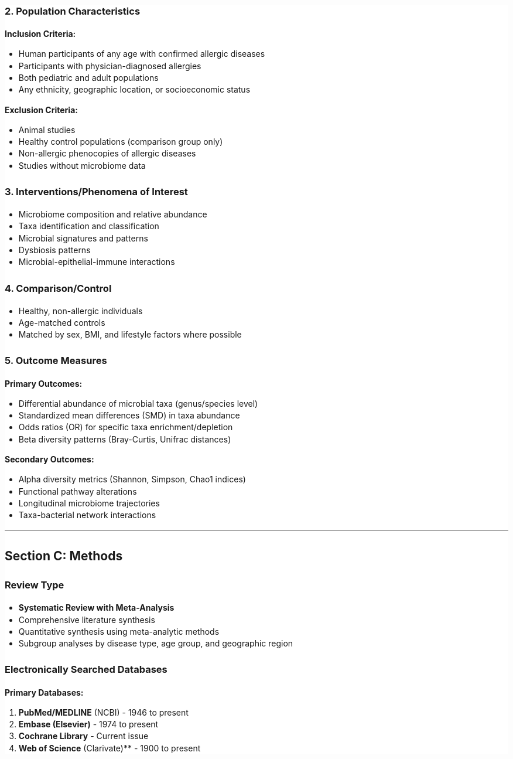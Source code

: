 ### **2. Population Characteristics**
**Inclusion Criteria:**
- Human participants of any age with confirmed allergic diseases
- Participants with physician-diagnosed allergies
- Both pediatric and adult populations
- Any ethnicity, geographic location, or socioeconomic status

**Exclusion Criteria:**
- Animal studies
- Healthy control populations (comparison group only)
- Non-allergic phenocopies of allergic diseases
- Studies without microbiome data

### **3. Interventions/Phenomena of Interest**
- Microbiome composition and relative abundance
- Taxa identification and classification
- Microbial signatures and patterns
- Dysbiosis patterns
- Microbial-epithelial-immune interactions

### **4. Comparison/Control**
- Healthy, non-allergic individuals
- Age-matched controls
- Matched by sex, BMI, and lifestyle factors where possible

### **5. Outcome Measures**
**Primary Outcomes:**
- Differential abundance of microbial taxa (genus/species level)
- Standardized mean differences (SMD) in taxa abundance
- Odds ratios (OR) for specific taxa enrichment/depletion
- Beta diversity patterns (Bray-Curtis, Unifrac distances)

**Secondary Outcomes:**
- Alpha diversity metrics (Shannon, Simpson, Chao1 indices)
- Functional pathway alterations
- Longitudinal microbiome trajectories
- Taxa-bacterial network interactions

---

## **Section C: Methods**

### **Review Type**
- **Systematic Review with Meta-Analysis**
- Comprehensive literature synthesis
- Quantitative synthesis using meta-analytic methods
- Subgroup analyses by disease type, age group, and geographic region

### **Electronically Searched Databases**
**Primary Databases:**
1. **PubMed/MEDLINE** (NCBI) - 1946 to present
2. **Embase (Elsevier)** - 1974 to present
3. **Cochrane Library** - Current issue
4. **Web of Science** (Clarivate)** - 1900 to present

